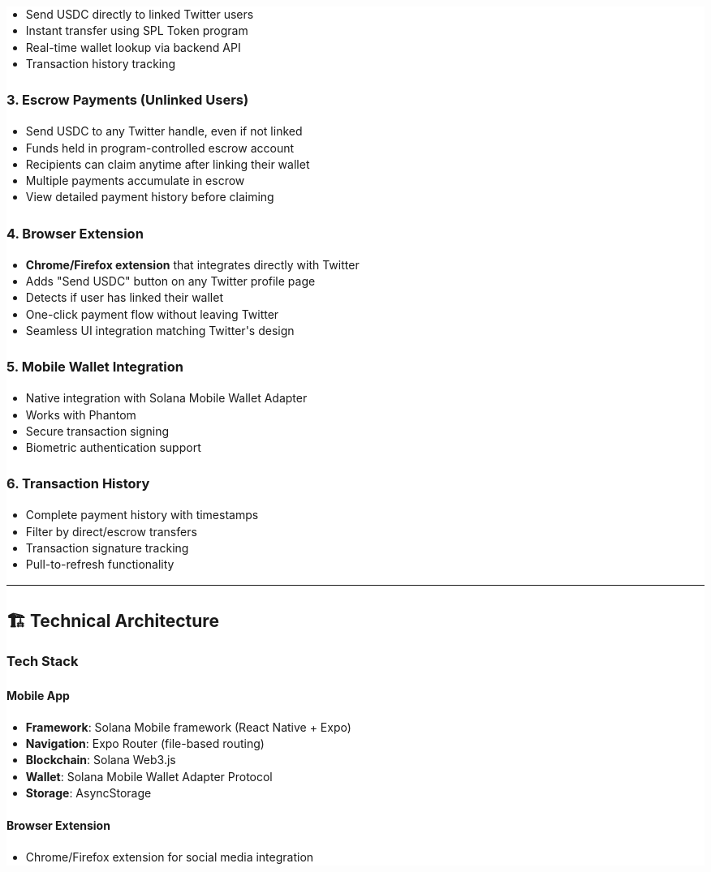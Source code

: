 - Send USDC directly to linked Twitter users
- Instant transfer using SPL Token program
- Real-time wallet lookup via backend API
- Transaction history tracking

### 3. **Escrow Payments (Unlinked Users)**

- Send USDC to any Twitter handle, even if not linked
- Funds held in program-controlled escrow account
- Recipients can claim anytime after linking their wallet
- Multiple payments accumulate in escrow
- View detailed payment history before claiming

### 4. **Browser Extension**

- **Chrome/Firefox extension** that integrates directly with Twitter
- Adds "Send USDC" button on any Twitter profile page
- Detects if user has linked their wallet
- One-click payment flow without leaving Twitter
- Seamless UI integration matching Twitter's design

### 5. **Mobile Wallet Integration**

- Native integration with Solana Mobile Wallet Adapter
- Works with Phantom
- Secure transaction signing
- Biometric authentication support

### 6. **Transaction History**

- Complete payment history with timestamps
- Filter by direct/escrow transfers
- Transaction signature tracking
- Pull-to-refresh functionality

---

## 🏗️ Technical Architecture

### **Tech Stack**

#### Mobile App

- **Framework**: Solana Mobile framework (React Native + Expo)
- **Navigation**: Expo Router (file-based routing)
- **Blockchain**: Solana Web3.js
- **Wallet**: Solana Mobile Wallet Adapter Protocol
- **Storage**: AsyncStorage

#### Browser Extension

- Chrome/Firefox extension for social media integration
